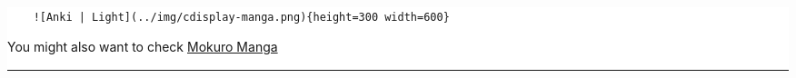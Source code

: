         ![Anki | Light](../img/cdisplay-manga.png){height=300 width=600}

You might also want to check [Mokuro Manga](setupMangaOnPC.md/#setup-mokuro-manga)

---
